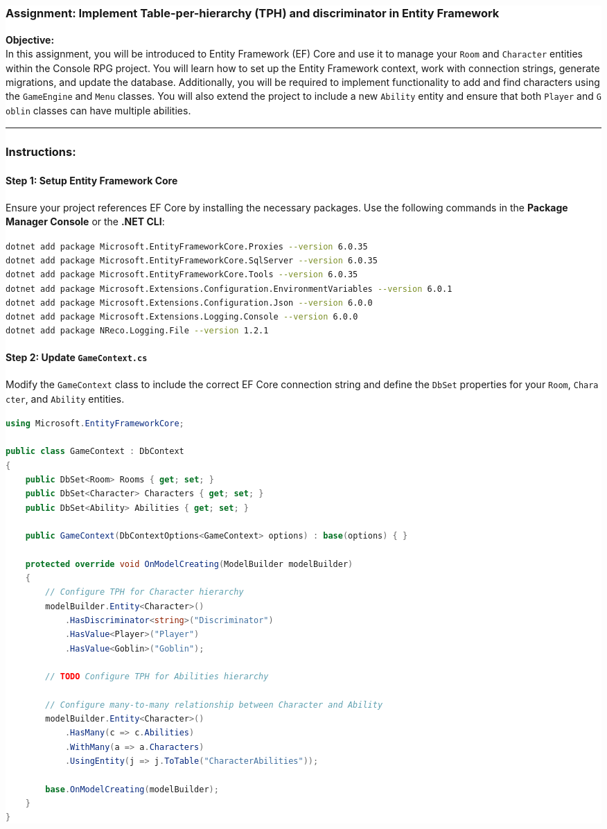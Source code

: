 ﻿### Assignment: Implement Table-per-hierarchy (TPH) and discriminator in Entity Framework

**Objective:**  
In this assignment, you will be introduced to Entity Framework (EF) Core and use it to manage your `Room` and `Character` entities within the Console RPG project. You will learn how to set up the Entity Framework context, work with connection strings, generate migrations, and update the database. Additionally, you will be required to implement functionality to add and find characters using the `GameEngine` and `Menu` classes. You will also extend the project to include a new `Ability` entity and ensure that both `Player` and `Goblin` classes can have multiple abilities.

---

### **Instructions:**

#### Step 1: Setup Entity Framework Core

Ensure your project references EF Core by installing the necessary packages. Use the following commands in the **Package Manager Console** or the **.NET CLI**:

```bash
dotnet add package Microsoft.EntityFrameworkCore.Proxies --version 6.0.35
dotnet add package Microsoft.EntityFrameworkCore.SqlServer --version 6.0.35
dotnet add package Microsoft.EntityFrameworkCore.Tools --version 6.0.35
dotnet add package Microsoft.Extensions.Configuration.EnvironmentVariables --version 6.0.1
dotnet add package Microsoft.Extensions.Configuration.Json --version 6.0.0
dotnet add package Microsoft.Extensions.Logging.Console --version 6.0.0
dotnet add package NReco.Logging.File --version 1.2.1

```

#### Step 2: Update `GameContext.cs`

Modify the `GameContext` class to include the correct EF Core connection string and define the `DbSet` properties for your `Room`, `Character`, and `Ability` entities.

```csharp
using Microsoft.EntityFrameworkCore;

public class GameContext : DbContext
{
    public DbSet<Room> Rooms { get; set; }
    public DbSet<Character> Characters { get; set; }
    public DbSet<Ability> Abilities { get; set; }

    public GameContext(DbContextOptions<GameContext> options) : base(options) { }

    protected override void OnModelCreating(ModelBuilder modelBuilder)
    {
        // Configure TPH for Character hierarchy
        modelBuilder.Entity<Character>()
            .HasDiscriminator<string>("Discriminator")
            .HasValue<Player>("Player")
            .HasValue<Goblin>("Goblin");

        // TODO Configure TPH for Abilities hierarchy

        // Configure many-to-many relationship between Character and Ability
        modelBuilder.Entity<Character>()
            .HasMany(c => c.Abilities)
            .WithMany(a => a.Characters)
            .UsingEntity(j => j.ToTable("CharacterAbilities"));

        base.OnModelCreating(modelBuilder);
    }
}
```
